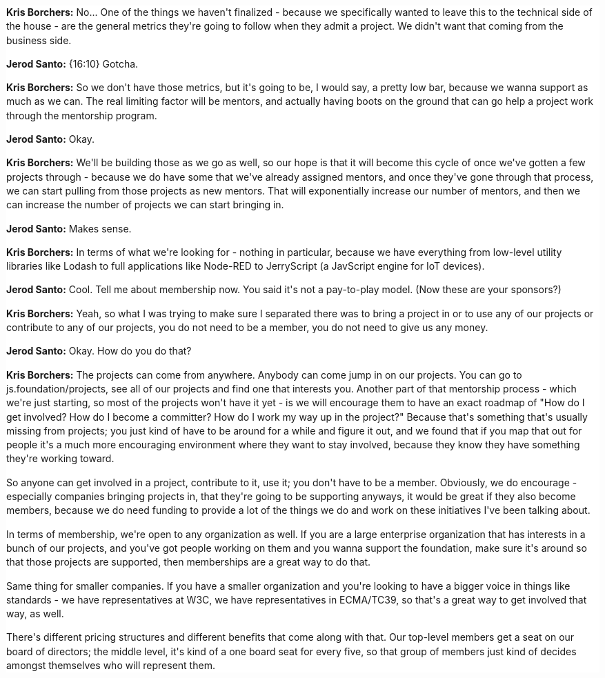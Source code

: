 **Kris Borchers:** No... One of the things we haven't finalized - because we specifically wanted to leave this to the technical side of the house - are the general metrics they're going to follow when they admit a project. We didn't want that coming from the business side.

**Jerod Santo:** \{16:10\} Gotcha.

**Kris Borchers:** So we don't have those metrics, but it's going to be, I would say, a pretty low bar, because we wanna support as much as we can. The real limiting factor will be mentors, and actually having boots on the ground that can go help a project work through the mentorship program.

**Jerod Santo:** Okay.

**Kris Borchers:** We'll be building those as we go as well, so our hope is that it will become this cycle of once we've gotten a few projects through - because we do have some that we've already assigned mentors, and once they've gone through that process, we can start pulling from those projects as new mentors. That will exponentially increase our number of mentors, and then we can increase the number of projects we can start bringing in.

**Jerod Santo:** Makes sense.

**Kris Borchers:** In terms of what we're looking for - nothing in particular, because we have everything from low-level utility libraries like Lodash to full applications like Node-RED to JerryScript (a JavScript engine for IoT devices).

**Jerod Santo:** Cool. Tell me about membership now. You said it's not a pay-to-play model. (Now these are your sponsors?)

**Kris Borchers:** Yeah, so what I was trying to make sure I separated there was to bring a project in or to use any of our projects or contribute to any of our projects, you do not need to be a member, you do not need to give us any money.

**Jerod Santo:** Okay. How do you do that?

**Kris Borchers:** The projects can come from anywhere. Anybody can come jump in on our projects. You can go to js.foundation/projects, see all of our projects and find one that interests you. Another part of that mentorship process - which we're just starting, so most of the projects won't have it yet - is we will encourage them to have an exact roadmap of "How do I get involved? How do I become a committer? How do I work my way up in the project?" Because that's something that's usually missing from projects; you just kind of have to be around for a while and figure it out, and we found that if you map that out for people it's a much more encouraging environment where they want to stay involved, because they know they have something they're working toward.

So anyone can get involved in a project, contribute to it, use it; you don't have to be a member. Obviously, we do encourage - especially companies bringing projects in, that they're going to be supporting anyways, it would be great if they also become members, because we do need funding to provide a lot of the things we do and work on these initiatives I've been talking about.

In terms of membership, we're open to any organization as well. If you are a large enterprise organization that has interests in a bunch of our projects, and you've got people working on them and you wanna support the foundation, make sure it's around so that those projects are supported, then memberships are a great way to do that.

Same thing for smaller companies. If you have a smaller organization and you're looking to have a bigger voice in things like standards - we have representatives at W3C, we have representatives in ECMA/TC39, so that's a great way to get involved that way, as well.

There's different pricing structures and different benefits that come along with that. Our top-level members get a seat on our board of directors; the middle level, it's kind of a one board seat for every five, so that group of members just kind of decides amongst themselves who will represent them.
